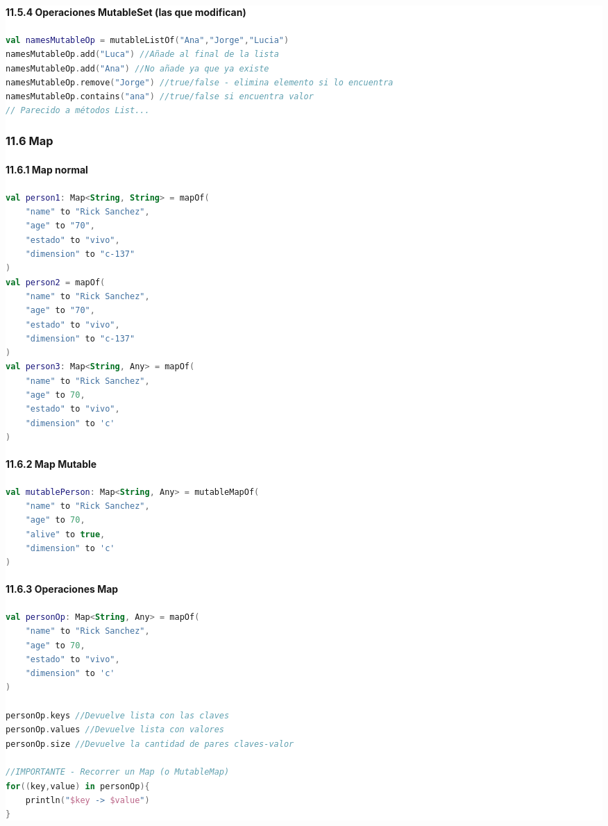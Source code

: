#### 11.5.4 Operaciones MutableSet (las que modifican)

```kotlin
val namesMutableOp = mutableListOf("Ana","Jorge","Lucia")
namesMutableOp.add("Luca") //Añade al final de la lista
namesMutableOp.add("Ana") //No añade ya que ya existe
namesMutableOp.remove("Jorge") //true/false - elimina elemento si lo encuentra
namesMutableOp.contains("ana") //true/false si encuentra valor
// Parecido a métodos List...
```

### 11.6 Map

#### 11.6.1 Map normal

```kotlin
val person1: Map<String, String> = mapOf(
    "name" to "Rick Sanchez",
    "age" to "70",
    "estado" to "vivo",
    "dimension" to "c-137"
)
val person2 = mapOf(
    "name" to "Rick Sanchez",
    "age" to "70",
    "estado" to "vivo",
    "dimension" to "c-137"
)
val person3: Map<String, Any> = mapOf(
    "name" to "Rick Sanchez",
    "age" to 70,
    "estado" to "vivo",
    "dimension" to 'c'
)
```

#### 11.6.2 Map Mutable

```kotlin
val mutablePerson: Map<String, Any> = mutableMapOf(
    "name" to "Rick Sanchez",
    "age" to 70,
    "alive" to true,
    "dimension" to 'c'
)
```

#### 11.6.3 Operaciones Map

```kotlin
val personOp: Map<String, Any> = mapOf(
    "name" to "Rick Sanchez",
    "age" to 70,
    "estado" to "vivo",
    "dimension" to 'c'
)

personOp.keys //Devuelve lista con las claves
personOp.values //Devuelve lista con valores
personOp.size //Devuelve la cantidad de pares claves-valor

//IMPORTANTE - Recorrer un Map (o MutableMap)
for((key,value) in personOp){
    println("$key -> $value")
}
```
